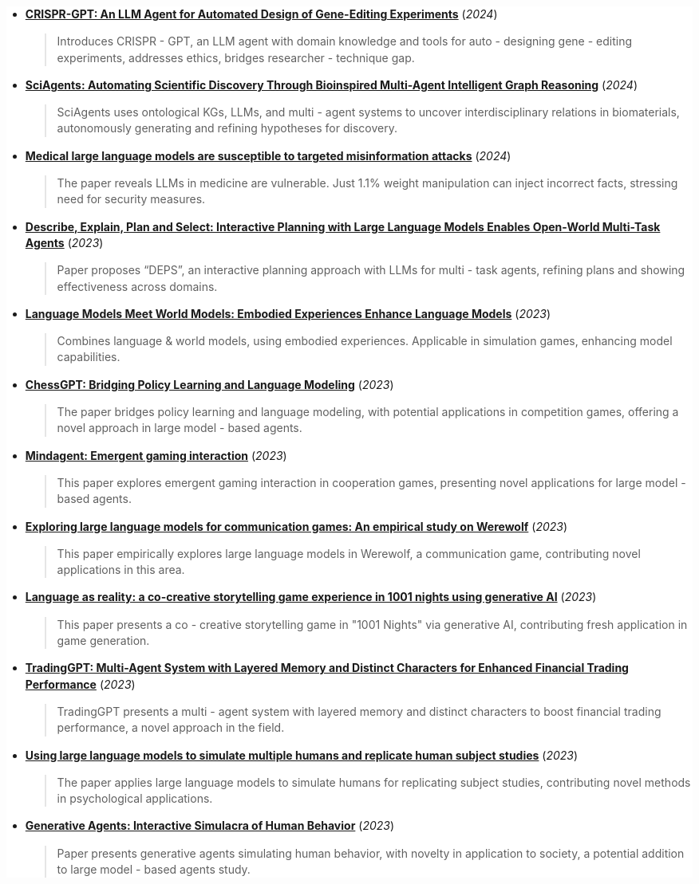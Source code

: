 - **[CRISPR-GPT: An LLM Agent for Automated Design of Gene-Editing Experiments](https://arxiv.org/abs/2404.18021)** (*2024*)
  > Introduces CRISPR - GPT, an LLM agent with domain knowledge and tools for auto - designing gene - editing experiments, addresses ethics, bridges researcher - technique gap.

- **[SciAgents: Automating Scientific Discovery Through Bioinspired Multi-Agent Intelligent Graph Reasoning](https://advanced.onlinelibrary.wiley.com/doi/full/10.1002/adma.202413523)** (*2024*)
  > SciAgents uses ontological KGs, LLMs, and multi - agent systems to uncover interdisciplinary relations in biomaterials, autonomously generating and refining hypotheses for discovery.

- **[Medical large language models are susceptible to targeted misinformation attacks](https://doi.org/10.1038/s41746-024-01282-7)** (*2024*)
  > The paper reveals LLMs in medicine are vulnerable. Just 1.1% weight manipulation can inject incorrect facts, stressing need for security measures.

- **[Describe, Explain, Plan and Select: Interactive Planning with Large Language Models Enables Open-World Multi-Task Agents](https://arxiv.org/pdf/2302.01560)** (*2023*)
  > Paper proposes “DEPS”, an interactive planning approach with LLMs for multi - task agents, refining plans and showing effectiveness across domains.

- **[Language Models Meet World Models: Embodied Experiences Enhance Language Models](https://arxiv.org/abs/2305.10626.pdf)** (*2023*)
  > Combines language & world models, using embodied experiences. Applicable in simulation games, enhancing model capabilities.

- **[ChessGPT: Bridging Policy Learning and Language Modeling](https://proceedings.neurips.cc/paper_files/paper/2023/hash/16b14e3f288f076e0ca73bdad6405f77-Abstract-Datasets_and_Benchmarks.html)** (*2023*)
  > The paper bridges policy learning and language modeling, with potential applications in competition games, offering a novel approach in large model - based agents.

- **[Mindagent: Emergent gaming interaction](https://arxiv.org/pdf/2309.09971)** (*2023*)
  > This paper explores emergent gaming interaction in cooperation games, presenting novel applications for large model - based agents.

- **[Exploring large language models for communication games: An empirical study on Werewolf](https://arxiv.org/abs/2309.04658)** (*2023*)
  > This paper empirically explores large language models in Werewolf, a communication game, contributing novel applications in this area.

- **[Language as reality: a co-creative storytelling game experience in 1001 nights using generative AI](https://ojs.aaai.org/index.php/AIIDE/article/view/27539)** (*2023*)
  > This paper presents a co - creative storytelling game in "1001 Nights" via generative AI, contributing fresh application in game generation.

- **[TradingGPT: Multi-Agent System with Layered Memory and Distinct Characters for Enhanced Financial Trading Performance](https://arxiv.org/abs/2309.03736)** (*2023*)
  > TradingGPT presents a multi - agent system with layered memory and distinct characters to boost financial trading performance, a novel approach in the field.

- **[Using large language models to simulate multiple humans and replicate human subject studies](https://proceedings.mlr.press/v202/aher23a/aher23a.pdf)** (*2023*)
  > The paper applies large language models to simulate humans for replicating subject studies, contributing novel methods in psychological applications.

- **[Generative Agents: Interactive Simulacra of Human Behavior](https://arxiv.org/abs/2304.03442)** (*2023*)
  > Paper presents generative agents simulating human behavior, with novelty in application to society, a potential addition to large model - based agents study.
